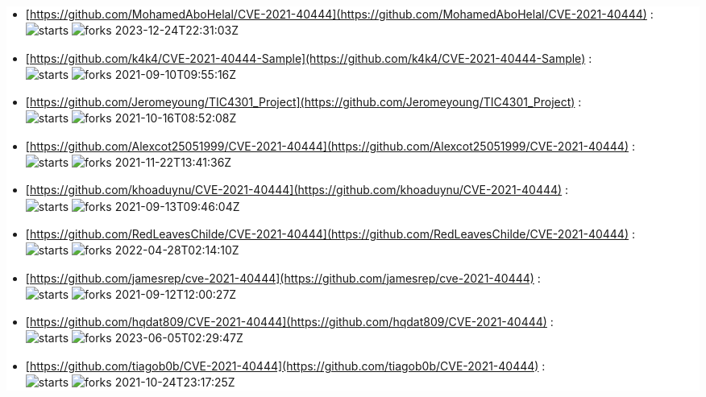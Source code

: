 - [https://github.com/MohamedAboHelal/CVE-2021-40444](https://github.com/MohamedAboHelal/CVE-2021-40444) :  
![starts](https://img.shields.io/github/stars/MohamedAboHelal/CVE-2021-40444.svg) 
![forks](https://img.shields.io/github/forks/MohamedAboHelal/CVE-2021-40444.svg) 
2023-12-24T22:31:03Z

- [https://github.com/k4k4/CVE-2021-40444-Sample](https://github.com/k4k4/CVE-2021-40444-Sample) :  
![starts](https://img.shields.io/github/stars/k4k4/CVE-2021-40444-Sample.svg) 
![forks](https://img.shields.io/github/forks/k4k4/CVE-2021-40444-Sample.svg) 
2021-09-10T09:55:16Z

- [https://github.com/Jeromeyoung/TIC4301_Project](https://github.com/Jeromeyoung/TIC4301_Project) :  
![starts](https://img.shields.io/github/stars/Jeromeyoung/TIC4301_Project.svg) 
![forks](https://img.shields.io/github/forks/Jeromeyoung/TIC4301_Project.svg) 
2021-10-16T08:52:08Z

- [https://github.com/Alexcot25051999/CVE-2021-40444](https://github.com/Alexcot25051999/CVE-2021-40444) :  
![starts](https://img.shields.io/github/stars/Alexcot25051999/CVE-2021-40444.svg) 
![forks](https://img.shields.io/github/forks/Alexcot25051999/CVE-2021-40444.svg) 
2021-11-22T13:41:36Z

- [https://github.com/khoaduynu/CVE-2021-40444](https://github.com/khoaduynu/CVE-2021-40444) :  
![starts](https://img.shields.io/github/stars/khoaduynu/CVE-2021-40444.svg) 
![forks](https://img.shields.io/github/forks/khoaduynu/CVE-2021-40444.svg) 
2021-09-13T09:46:04Z

- [https://github.com/RedLeavesChilde/CVE-2021-40444](https://github.com/RedLeavesChilde/CVE-2021-40444) :  
![starts](https://img.shields.io/github/stars/RedLeavesChilde/CVE-2021-40444.svg) 
![forks](https://img.shields.io/github/forks/RedLeavesChilde/CVE-2021-40444.svg) 
2022-04-28T02:14:10Z

- [https://github.com/jamesrep/cve-2021-40444](https://github.com/jamesrep/cve-2021-40444) :  
![starts](https://img.shields.io/github/stars/jamesrep/cve-2021-40444.svg) 
![forks](https://img.shields.io/github/forks/jamesrep/cve-2021-40444.svg) 
2021-09-12T12:00:27Z

- [https://github.com/hqdat809/CVE-2021-40444](https://github.com/hqdat809/CVE-2021-40444) :  
![starts](https://img.shields.io/github/stars/hqdat809/CVE-2021-40444.svg) 
![forks](https://img.shields.io/github/forks/hqdat809/CVE-2021-40444.svg) 
2023-06-05T02:29:47Z

- [https://github.com/tiagob0b/CVE-2021-40444](https://github.com/tiagob0b/CVE-2021-40444) :  
![starts](https://img.shields.io/github/stars/tiagob0b/CVE-2021-40444.svg) 
![forks](https://img.shields.io/github/forks/tiagob0b/CVE-2021-40444.svg) 
2021-10-24T23:17:25Z

